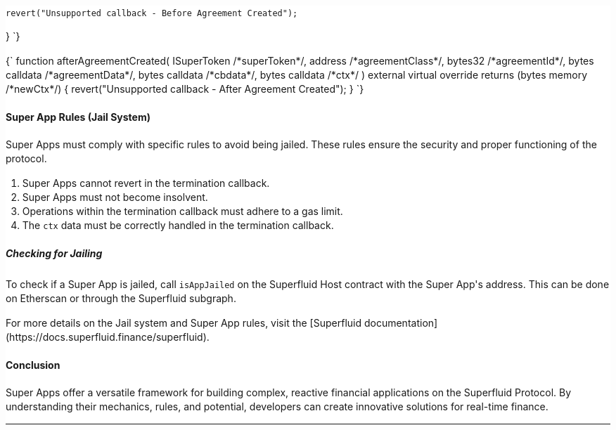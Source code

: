     revert("Unsupported callback - Before Agreement Created");
}
`}
</CodeBlock>

<CodeBlock className="language-javascript">
{`
function afterAgreementCreated(
    ISuperToken /*superToken*/,
    address /*agreementClass*/,
    bytes32 /*agreementId*/,
    bytes calldata /*agreementData*/,
    bytes calldata /*cbdata*/,
    bytes calldata /*ctx*/
)
    external
    virtual
    override
    returns (bytes memory /*newCtx*/)
{
    revert("Unsupported callback - After Agreement Created");
}
`}
</CodeBlock>

#### Super App Rules (Jail System)

Super Apps must comply with specific rules to avoid being jailed. These rules ensure the security and proper functioning of the protocol.

1. Super Apps cannot revert in the termination callback.
2. Super Apps must not become insolvent.
3. Operations within the termination callback must adhere to a gas limit.
4. The `ctx` data must be correctly handled in the termination callback.

##### Checking for Jailing

To check if a Super App is jailed, call `isAppJailed` on the Superfluid Host contract with the Super App's address. This can be done on Etherscan or through the Superfluid subgraph.

<Admonition type="note">
  For more details on the Jail system and Super App rules, visit the [Superfluid documentation](https://docs.superfluid.finance/superfluid).
</Admonition>

#### Conclusion

Super Apps offer a versatile framework for building complex, reactive financial applications on the Superfluid Protocol. By understanding their mechanics, rules, and potential, developers can create innovative solutions for real-time finance.

---

<a id="doc_25"></a>
